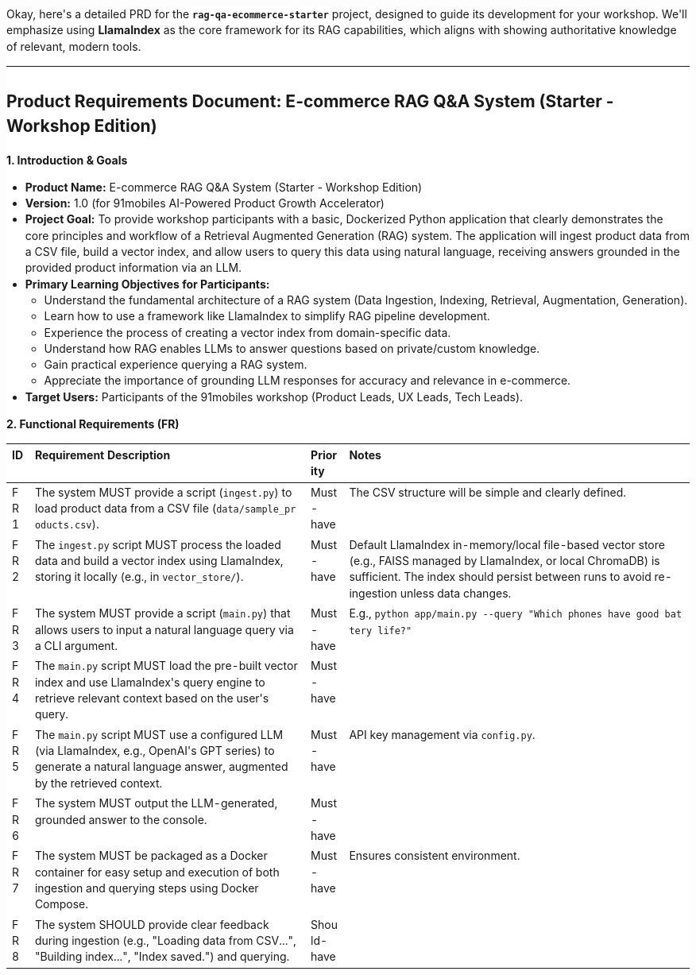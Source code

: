 Okay, here's a detailed PRD for the **`rag-qa-ecommerce-starter`** project, designed to guide its development for your workshop. We'll emphasize using **LlamaIndex** as the core framework for its RAG capabilities, which aligns with showing authoritative knowledge of relevant, modern tools.

---

## Product Requirements Document: E-commerce RAG Q&A System (Starter - Workshop Edition)

**1. Introduction & Goals**

*   **Product Name:** E-commerce RAG Q&A System (Starter - Workshop Edition)
*   **Version:** 1.0 (for 91mobiles AI-Powered Product Growth Accelerator)
*   **Project Goal:** To provide workshop participants with a basic, Dockerized Python application that clearly demonstrates the core principles and workflow of a Retrieval Augmented Generation (RAG) system. The application will ingest product data from a CSV file, build a vector index, and allow users to query this data using natural language, receiving answers grounded in the provided product information via an LLM.
*   **Primary Learning Objectives for Participants:**
    *   Understand the fundamental architecture of a RAG system (Data Ingestion, Indexing, Retrieval, Augmentation, Generation).
    *   Learn how to use a framework like LlamaIndex to simplify RAG pipeline development.
    *   Experience the process of creating a vector index from domain-specific data.
    *   Understand how RAG enables LLMs to answer questions based on private/custom knowledge.
    *   Gain practical experience querying a RAG system.
    *   Appreciate the importance of grounding LLM responses for accuracy and relevance in e-commerce.
*   **Target Users:** Participants of the 91mobiles workshop (Product Leads, UX Leads, Tech Leads).

**2. Functional Requirements (FR)**

| ID  | Requirement Description                                                                                                                                            | Priority | Notes                                                                                                                                                                                                                            |
| :-- | :----------------------------------------------------------------------------------------------------------------------------------------------------------------- | :------- | :------------------------------------------------------------------------------------------------------------------------------------------------------------------------------------------------------------------------------- |
| FR1 | The system MUST provide a script (`ingest.py`) to load product data from a CSV file (`data/sample_products.csv`).                                                   | Must-have  | The CSV structure will be simple and clearly defined.                                                                                                                                                                            |
| FR2 | The `ingest.py` script MUST process the loaded data and build a vector index using LlamaIndex, storing it locally (e.g., in `vector_store/`).                        | Must-have  | Default LlamaIndex in-memory/local file-based vector store (e.g., FAISS managed by LlamaIndex, or local ChromaDB) is sufficient. The index should persist between runs to avoid re-ingestion unless data changes.              |
| FR3 | The system MUST provide a script (`main.py`) that allows users to input a natural language query via a CLI argument.                                                 | Must-have  | E.g., `python app/main.py --query "Which phones have good battery life?"`                                                                                                                                                        |
| FR4 | The `main.py` script MUST load the pre-built vector index and use LlamaIndex's query engine to retrieve relevant context based on the user's query.                   | Must-have  |                                                                                                                                                                                                                                  |
| FR5 | The `main.py` script MUST use a configured LLM (via LlamaIndex, e.g., OpenAI's GPT series) to generate a natural language answer, augmented by the retrieved context. | Must-have  | API key management via `config.py`.                                                                                                                                                                                              |
| FR6 | The system MUST output the LLM-generated, grounded answer to the console.                                                                                            | Must-have  |                                                                                                                                                                                                                                  |
| FR7 | The system MUST be packaged as a Docker container for easy setup and execution of both ingestion and querying steps using Docker Compose.                            | Must-have  | Ensures consistent environment.                                                                                                                                                                                                  |
| FR8 | The system SHOULD provide clear feedback during ingestion (e.g., "Loading data from CSV...", "Building index...", "Index saved.") and querying.                      | Should-have|                                                                                                                                                                                                                                  |
